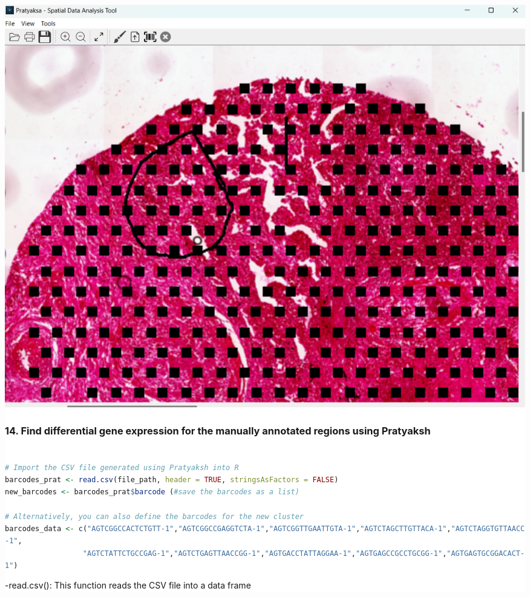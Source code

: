 ![Plot image](utils_1/Pratyaksha7.png)

### 14. Find differential gene expression for the manually annotated regions using Pratyaksh

```r

# Import the CSV file generated using Pratyaksh into R
barcodes_prat <- read.csv(file_path, header = TRUE, stringsAsFactors = FALSE)
new_barcodes <- barcodes_prat$barcode (#save the barcodes as a list)

# Alternatively, you can also define the barcodes for the new cluster
barcodes_data <- c("AGTCGGCCACTCTGTT-1","AGTCGGCCGAGGTCTA-1","AGTCGGTTGAATTGTA-1","AGTCTAGCTTGTTACA-1","AGTCTAGGTGTTAACC-1",
                  "AGTCTATTCTGCCGAG-1","AGTCTGAGTTAACCGG-1","AGTGACCTATTAGGAA-1","AGTGAGCCGCCTGCGG-1","AGTGAGTGCGGACACT-1")

```
 -read.csv(): This function reads the CSV file into a data frame
